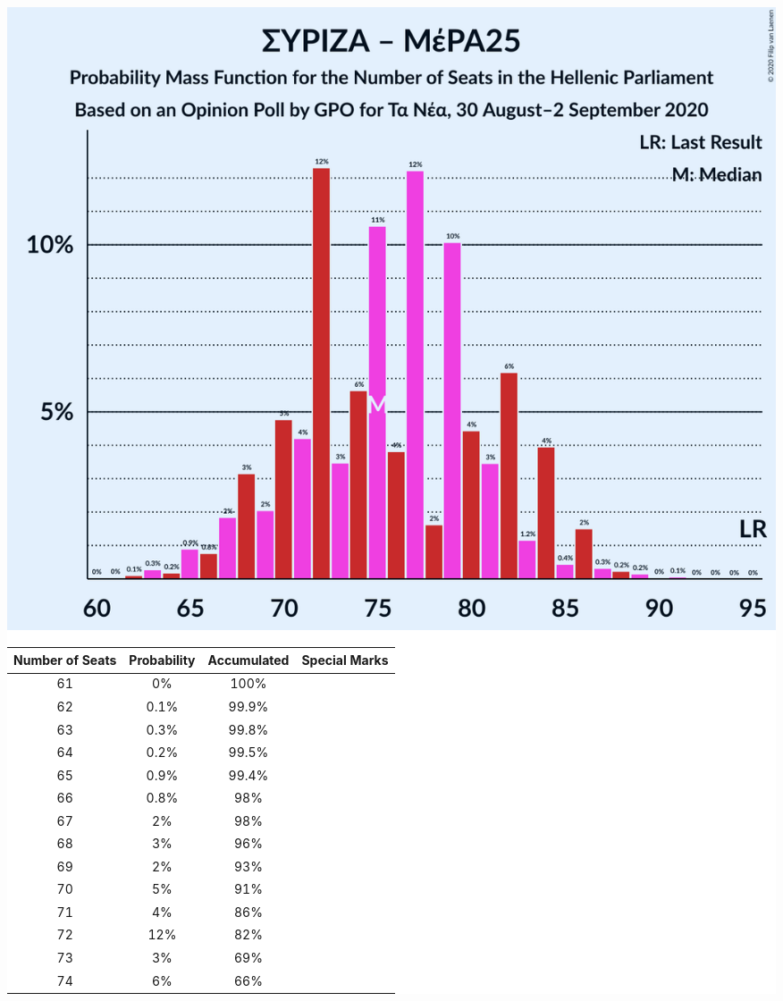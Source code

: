 ![Graph with seats probability mass function not yet produced](2020-09-02-GPO-coalitions-seats-pmf-συριζα–μέρα25.png "Seats Probability Mass Function")

| Number of Seats | Probability | Accumulated | Special Marks |
|:---------------:|:-----------:|:-----------:|:-------------:|
| 61 | 0% | 100% |  |
| 62 | 0.1% | 99.9% |  |
| 63 | 0.3% | 99.8% |  |
| 64 | 0.2% | 99.5% |  |
| 65 | 0.9% | 99.4% |  |
| 66 | 0.8% | 98% |  |
| 67 | 2% | 98% |  |
| 68 | 3% | 96% |  |
| 69 | 2% | 93% |  |
| 70 | 5% | 91% |  |
| 71 | 4% | 86% |  |
| 72 | 12% | 82% |  |
| 73 | 3% | 69% |  |
| 74 | 6% | 66% |  |